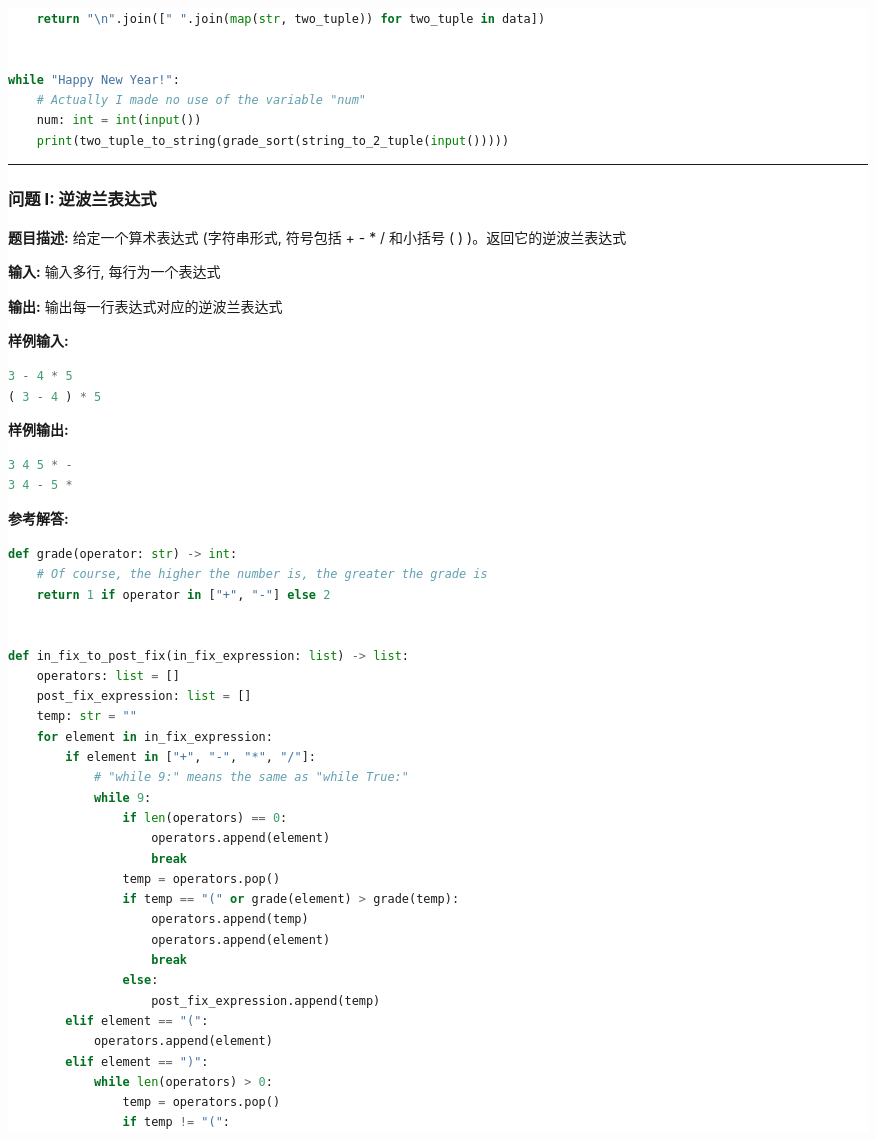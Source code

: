 ```python
    return "\n".join([" ".join(map(str, two_tuple)) for two_tuple in data])


while "Happy New Year!":
    # Actually I made no use of the variable "num"
    num: int = int(input())
    print(two_tuple_to_string(grade_sort(string_to_2_tuple(input()))))

```

---

### 问题 I: 逆波兰表达式

**题目描述:**
给定一个算术表达式 (字符串形式, 符号包括 + - * / 和小括号 ( ) )。返回它的逆波兰表达式

**输入:**
输入多行, 每行为一个表达式

**输出:**
输出每一行表达式对应的逆波兰表达式

**样例输入:**
```python
3 - 4 * 5
( 3 - 4 ) * 5
```

**样例输出:**
```python
3 4 5 * -
3 4 - 5 *
```

**参考解答:**

```python
def grade(operator: str) -> int:
    # Of course, the higher the number is, the greater the grade is
    return 1 if operator in ["+", "-"] else 2


def in_fix_to_post_fix(in_fix_expression: list) -> list:
    operators: list = []
    post_fix_expression: list = []
    temp: str = ""
    for element in in_fix_expression:
        if element in ["+", "-", "*", "/"]:
            # "while 9:" means the same as "while True:"
            while 9:
                if len(operators) == 0:
                    operators.append(element)
                    break
                temp = operators.pop()
                if temp == "(" or grade(element) > grade(temp):
                    operators.append(temp)
                    operators.append(element)
                    break
                else:
                    post_fix_expression.append(temp)
        elif element == "(":
            operators.append(element)
        elif element == ")":
            while len(operators) > 0:
                temp = operators.pop()
                if temp != "(":
```